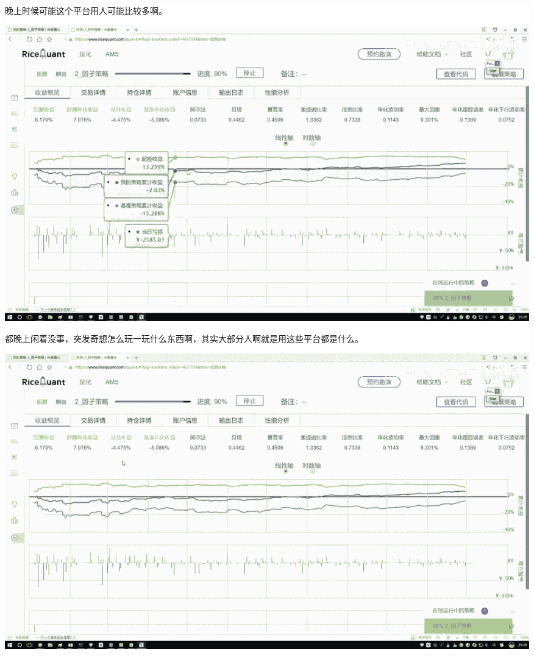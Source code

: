 晚上时候可能这个平台用人可能比较多啊。

![](img/a2cff44e856ecc2252d7d08b1861855d_95.png)

都晚上闲着没事，突发奇想怎么玩一玩什么东西啊，其实大部分人啊就是用这些平台都是什么。

![](img/a2cff44e856ecc2252d7d08b1861855d_97.png)
